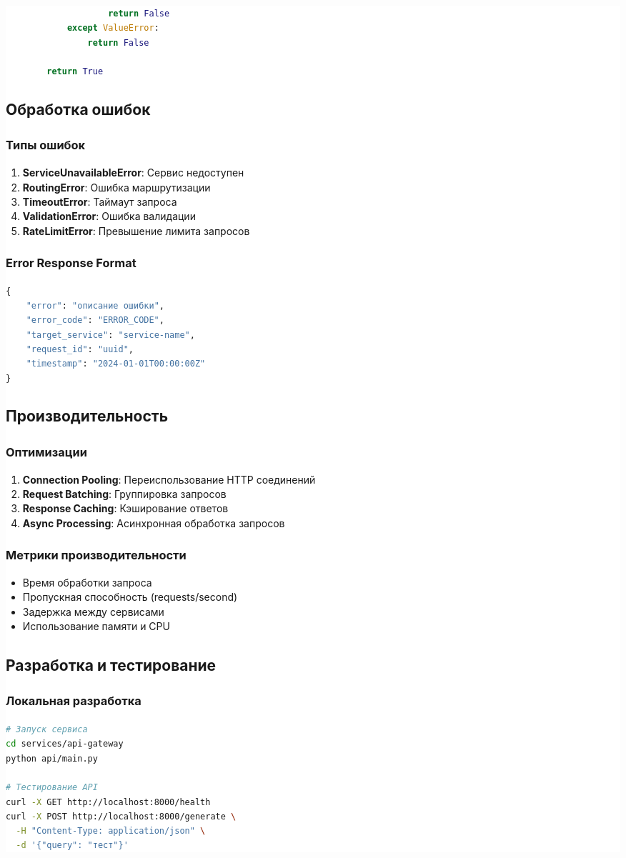 ```python
                    return False
            except ValueError:
                return False
        
        return True
```

## Обработка ошибок

### Типы ошибок

1. **ServiceUnavailableError**: Сервис недоступен
2. **RoutingError**: Ошибка маршрутизации
3. **TimeoutError**: Таймаут запроса
4. **ValidationError**: Ошибка валидации
5. **RateLimitError**: Превышение лимита запросов

### Error Response Format

```python
{
    "error": "описание ошибки",
    "error_code": "ERROR_CODE",
    "target_service": "service-name",
    "request_id": "uuid",
    "timestamp": "2024-01-01T00:00:00Z"
}
```

## Производительность

### Оптимизации

1. **Connection Pooling**: Переиспользование HTTP соединений
2. **Request Batching**: Группировка запросов
3. **Response Caching**: Кэширование ответов
4. **Async Processing**: Асинхронная обработка запросов

### Метрики производительности

- Время обработки запроса
- Пропускная способность (requests/second)
- Задержка между сервисами
- Использование памяти и CPU

## Разработка и тестирование

### Локальная разработка

```bash
# Запуск сервиса
cd services/api-gateway
python api/main.py

# Тестирование API
curl -X GET http://localhost:8000/health
curl -X POST http://localhost:8000/generate \
  -H "Content-Type: application/json" \
  -d '{"query": "тест"}'
```
